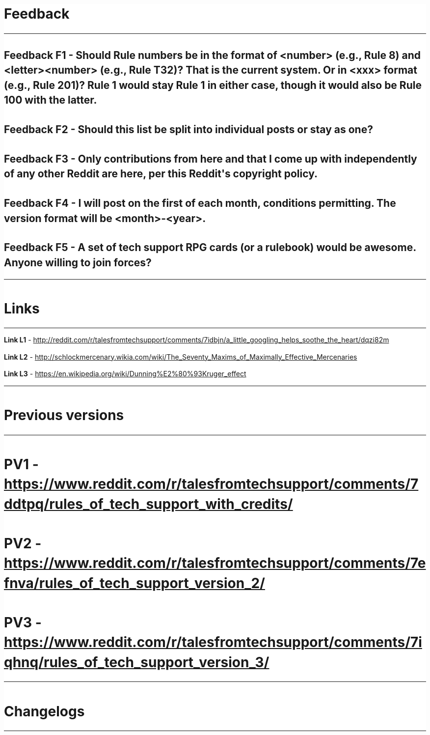 <h1><strong>Feedback</strong></h1>

<hr/>

<h2><strong>Feedback F1</strong> - Should Rule numbers be in the format of &lt;number&gt; (e.g., Rule 8) and &lt;letter&gt;&lt;number&gt; (e.g., Rule T32)? That is the current system. Or in &lt;xxx&gt; format (e.g., Rule 201)? Rule 1 would stay Rule 1 in either case, though it would also be Rule 100 with the latter.</h2>

<h2><strong>Feedback F2</strong> - Should this list be split into individual posts or stay as one?</h2>

<h2><strong>Feedback F3</strong> - Only contributions from here and that I come up with independently of any other Reddit are here, per this Reddit&#39;s copyright policy.</h2>

<h2><strong>Feedback F4</strong> - I will post on the first of each month, conditions permitting. The version format will be &lt;month&gt;-&lt;year&gt;.</h2>

<h2><strong>Feedback F5</strong> - A set of tech support RPG cards (or a rulebook) would be awesome. Anyone willing to join forces?</h2>

<hr/>

<h1><strong>Links</strong></h1>

<hr/>

<p><strong>Link L1</strong> - <a href="http://reddit.com/r/talesfromtechsupport/comments/7idbjn/a_little_googling_helps_soothe_the_heart/dqzi82m">http://reddit.com/r/talesfromtechsupport/comments/7idbjn/a_little_googling_helps_soothe_the_heart/dqzi82m</a></p>

<p><strong>Link L2</strong> - <a href="http://schlockmercenary.wikia.com/wiki/The_Seventy_Maxims_of_Maximally_Effective_Mercenaries">http://schlockmercenary.wikia.com/wiki/The_Seventy_Maxims_of_Maximally_Effective_Mercenaries</a></p>

<p><strong>Link L3</strong> - <a href="https://en.wikipedia.org/wiki/Dunning%E2%80%93Kruger_effect">https://en.wikipedia.org/wiki/Dunning%E2%80%93Kruger_effect</a></p>

<hr/>

<h1><strong>Previous versions</strong></h1>

<hr/>

<h1><strong>PV1</strong> - <a href="https://www.reddit.com/r/talesfromtechsupport/comments/7ddtpq/rules_of_tech_support_with_credits/">https://www.reddit.com/r/talesfromtechsupport/comments/7ddtpq/rules_of_tech_support_with_credits/</a></h1>

<h1><strong>PV2</strong> - <a href="https://www.reddit.com/r/talesfromtechsupport/comments/7efnva/rules_of_tech_support_version_2/">https://www.reddit.com/r/talesfromtechsupport/comments/7efnva/rules_of_tech_support_version_2/</a></h1>

<h1><strong>PV3</strong> - <a href="https://www.reddit.com/r/talesfromtechsupport/comments/7iqhnq/rules_of_tech_support_version_3/">https://www.reddit.com/r/talesfromtechsupport/comments/7iqhnq/rules_of_tech_support_version_3/</a></h1>

<hr/>

<h1><strong>Changelogs</strong></h1>

<hr/>

